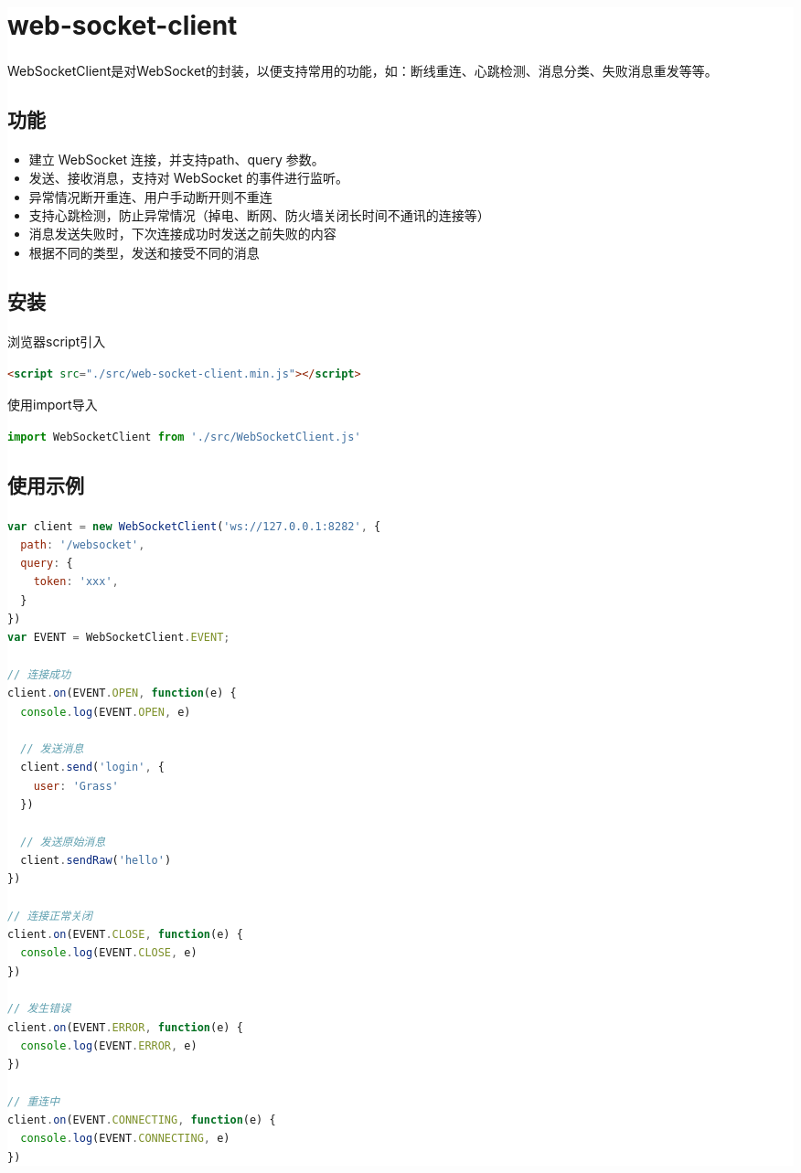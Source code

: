 # web-socket-client

WebSocketClient是对WebSocket的封装，以便支持常用的功能，如：断线重连、心跳检测、消息分类、失败消息重发等等。

## 功能
- 建立 WebSocket 连接，并支持path、query 参数。
- 发送、接收消息，支持对 WebSocket 的事件进行监听。
- 异常情况断开重连、用户手动断开则不重连
- 支持心跳检测，防止异常情况（掉电、断网、防火墙关闭长时间不通讯的连接等）
- 消息发送失败时，下次连接成功时发送之前失败的内容
- 根据不同的类型，发送和接受不同的消息

## 安装

浏览器script引入
```html
<script src="./src/web-socket-client.min.js"></script>
```

使用import导入
```js
import WebSocketClient from './src/WebSocketClient.js'
```

## 使用示例
```js
var client = new WebSocketClient('ws://127.0.0.1:8282', {
  path: '/websocket',
  query: {
    token: 'xxx',
  }
})
var EVENT = WebSocketClient.EVENT;

// 连接成功
client.on(EVENT.OPEN, function(e) {
  console.log(EVENT.OPEN, e)
  
  // 发送消息
  client.send('login', {
    user: 'Grass'
  })
  
  // 发送原始消息
  client.sendRaw('hello')
})

// 连接正常关闭
client.on(EVENT.CLOSE, function(e) {
  console.log(EVENT.CLOSE, e)
})

// 发生错误
client.on(EVENT.ERROR, function(e) {
  console.log(EVENT.ERROR, e)
})

// 重连中
client.on(EVENT.CONNECTING, function(e) {
  console.log(EVENT.CONNECTING, e)
})

```